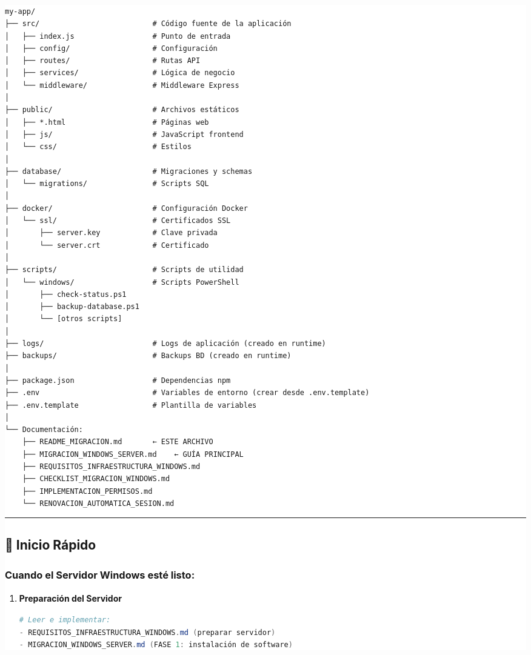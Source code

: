 ```
my-app/
├── src/                          # Código fuente de la aplicación
│   ├── index.js                  # Punto de entrada
│   ├── config/                   # Configuración
│   ├── routes/                   # Rutas API
│   ├── services/                 # Lógica de negocio
│   └── middleware/               # Middleware Express
│
├── public/                       # Archivos estáticos
│   ├── *.html                    # Páginas web
│   ├── js/                       # JavaScript frontend
│   └── css/                      # Estilos
│
├── database/                     # Migraciones y schemas
│   └── migrations/               # Scripts SQL
│
├── docker/                       # Configuración Docker
│   └── ssl/                      # Certificados SSL
│       ├── server.key            # Clave privada
│       └── server.crt            # Certificado
│
├── scripts/                      # Scripts de utilidad
│   └── windows/                  # Scripts PowerShell
│       ├── check-status.ps1
│       ├── backup-database.ps1
│       └── [otros scripts]
│
├── logs/                         # Logs de aplicación (creado en runtime)
├── backups/                      # Backups BD (creado en runtime)
│
├── package.json                  # Dependencias npm
├── .env                          # Variables de entorno (crear desde .env.template)
├── .env.template                 # Plantilla de variables
│
└── Documentación:
    ├── README_MIGRACION.md       ← ESTE ARCHIVO
    ├── MIGRACION_WINDOWS_SERVER.md    ← GUÍA PRINCIPAL
    ├── REQUISITOS_INFRAESTRUCTURA_WINDOWS.md
    ├── CHECKLIST_MIGRACION_WINDOWS.md
    ├── IMPLEMENTACION_PERMISOS.md
    └── RENOVACION_AUTOMATICA_SESION.md
```

---

## 🚀 Inicio Rápido

### Cuando el Servidor Windows esté listo:

1. **Preparación del Servidor**
   ```powershell
   # Leer e implementar:
   - REQUISITOS_INFRAESTRUCTURA_WINDOWS.md (preparar servidor)
   - MIGRACION_WINDOWS_SERVER.md (FASE 1: instalación de software)
   ```

